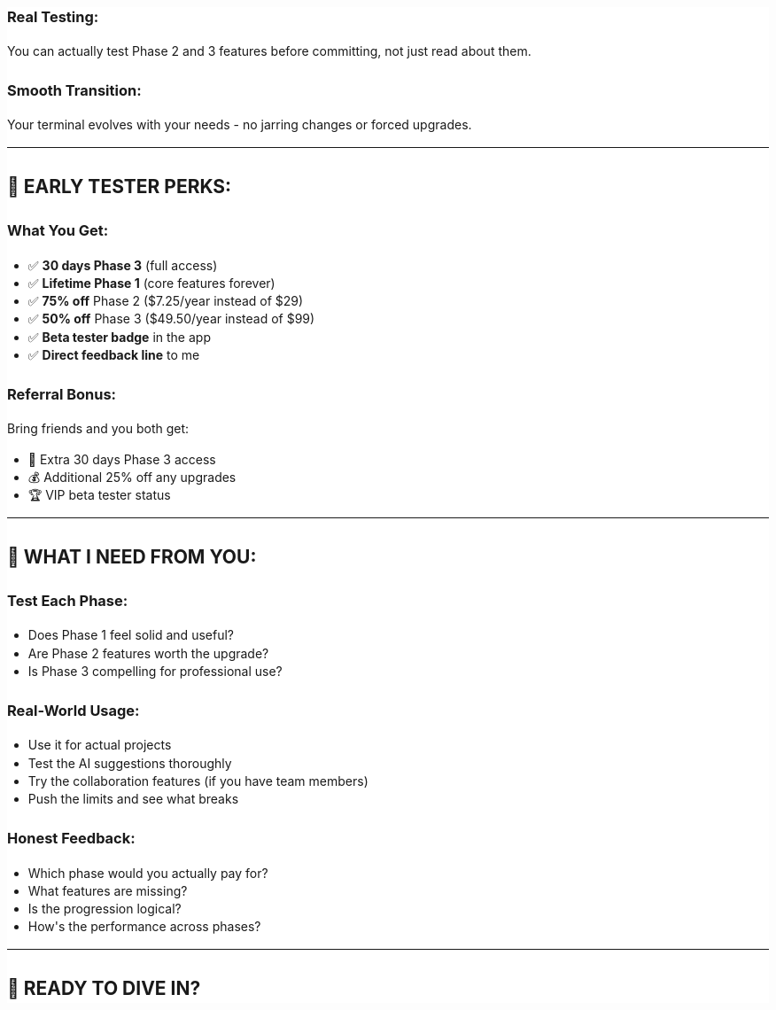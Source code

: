 ### **Real Testing:**
You can actually test Phase 2 and 3 features before committing, not just read about them.

### **Smooth Transition:**
Your terminal evolves with your needs - no jarring changes or forced upgrades.

---

## 🎁 **EARLY TESTER PERKS:**

### **What You Get:**
- ✅ **30 days Phase 3** (full access)
- ✅ **Lifetime Phase 1** (core features forever)
- ✅ **75% off** Phase 2 ($7.25/year instead of $29)
- ✅ **50% off** Phase 3 ($49.50/year instead of $99)
- ✅ **Beta tester badge** in the app
- ✅ **Direct feedback line** to me

### **Referral Bonus:**
Bring friends and you both get:
- 🎯 Extra 30 days Phase 3 access
- 💰 Additional 25% off any upgrades
- 🏆 VIP beta tester status

---

## 🤝 **WHAT I NEED FROM YOU:**

### **Test Each Phase:**
- Does Phase 1 feel solid and useful?
- Are Phase 2 features worth the upgrade?
- Is Phase 3 compelling for professional use?

### **Real-World Usage:**
- Use it for actual projects
- Test the AI suggestions thoroughly
- Try the collaboration features (if you have team members)
- Push the limits and see what breaks

### **Honest Feedback:**
- Which phase would you actually pay for?
- What features are missing?
- Is the progression logical?
- How's the performance across phases?

---

## 🚀 **READY TO DIVE IN?**
